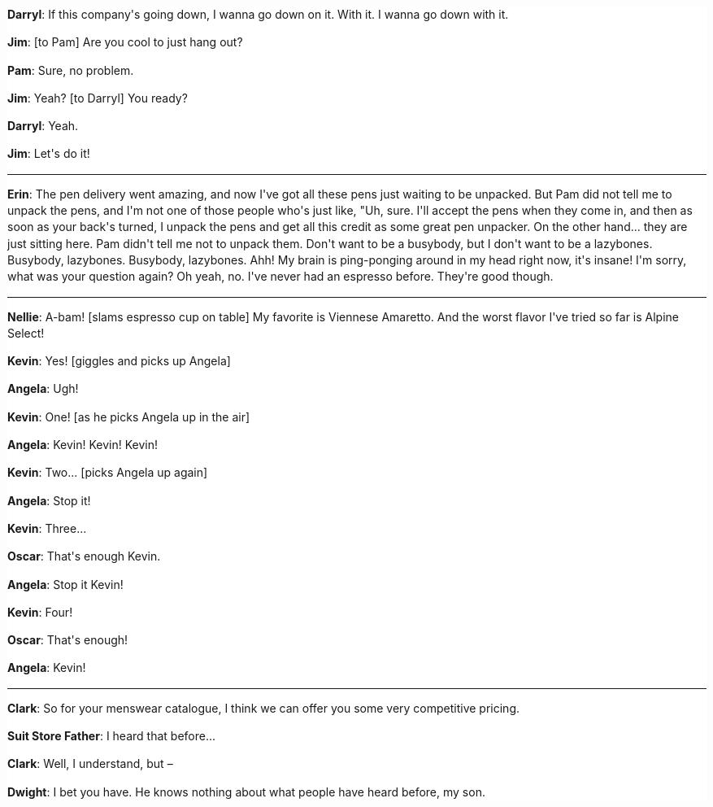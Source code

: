 **Darryl**: If this company's going down, I wanna go down on it. With it. I wanna go down with it.  
  
**Jim**: \[to Pam\] Are you cool to just hang out?  
  
**Pam**: Sure, no problem.  
  
**Jim**: Yeah? \[to Darryl\] You ready?  
  
**Darryl**: Yeah.  
  
**Jim**: Let's do it!  

* * *

**Erin**: The pen delivery went amazing, and now I've got all these pens just waiting to be unpacked. But Pam did not tell me to unpack the pens, and I'm not one of those people who's just like, "Uh, sure. I'll accept the pens when they come in, and then as soon as your back's turned, I unpack the pens and get all this credit as some great pen unpacker. On the other hand... they are just sitting here. Pam didn't tell me not to unpack them. Don't want to be a busybody, but I don't want to be a lazybones. Busybody, lazybones. Busybody, lazybones. Ahh! My brain is ping-ponging around in my head right now, it's insane! I'm sorry, what was your question again? Oh yeah, no. I've never had an espresso before. They're good though.  

 

* * *

**Nellie**: A-bam! \[slams espresso cup on table\] My favorite is Viennese Amaretto. And the worst flavor I've tried so far is Alpine Select!  
  
**Kevin**: Yes! \[giggles and picks up Angela\]  
  
**Angela**: Ugh!  
  
**Kevin**: One! \[as he picks Angela up in the air\]  
  
**Angela**: Kevin! Kevin! Kevin!  
  
**Kevin**: Two... \[picks Angela up again\]  
  
**Angela**: Stop it!  
  
**Kevin**: Three...  
  
**Oscar**: That's enough Kevin.  
  
**Angela**: Stop it Kevin!  
  
**Kevin**: Four!  
  
**Oscar**: That's enough!  
  
**Angela**: Kevin!  

* * *

**Clark**: So for your menswear catalogue, I think we can offer you some very competitive pricing.  
  
**Suit Store Father**: I heard that before...  
  
**Clark**: Well, I understand, but –  
  
**Dwight**: I bet you have. He knows nothing about what people have heard before, my son.  
  